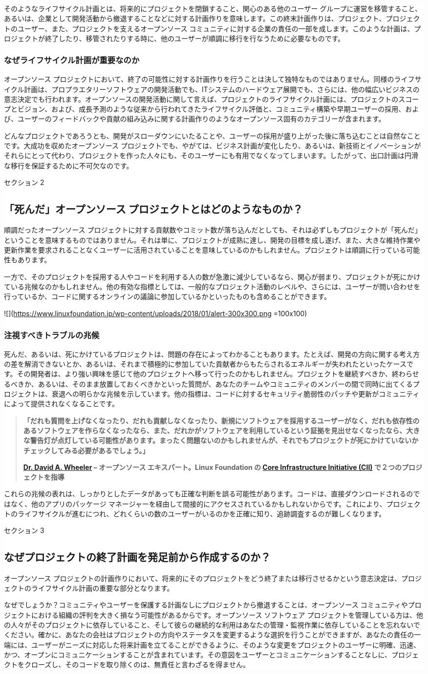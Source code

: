 そのようなライフサイクル計画とは、将来的にプロジェクトを閉鎖すること、関心のある他のユーザー グループに運営を移管すること、あるいは、企業として開発活動から撤退することなどに対する計画作りを意味します。この終末計画作りは、プロジェクト、プロジェクトのユーザー、また、プロジェクトを支えるオープンソース コミュニティに対する企業の責任の一部を成します。このような計画は、プロジェクトが終了したり、移管されたりする時に、他のユーザーが順調に移行を行なうために必要なものです。

### なぜライフサイクル計画が重要なのか

オープンソース プロジェクトにおいて、終了の可能性に対する計画作りを行うことは決して独特なものではありません。同様のライフサイクル計画は、プロプラエタリーソフトウェアの開発活動でも、ITシステムのハードウェア展開でも、さらには、他の幅広いビジネスの意志決定でも行われます。オープンソースの開発活動に関して言えば、プロジェクトのライフサイクル計画には、プロジェクトのスコープとビジョン、および、成長予測のような従来から行われてきたライフサイクル評価と、コミュニティ構築や早期ユーザーの採用、および、ユーザーのフィードバックや貢献の組み込みに関する計画作りのようなオープンソース固有のカテゴリーが含まれます。

どんなプロジェクトであろうとも、開発がスローダウンにいたることや、ユーザーの採用が盛り上がった後に落ち込むことは自然なことです。大成功を収めたオープンソース プロジェクトでも、やがては、ビジネス計画が変化したり、あるいは、新技術とイノベーションがそれらにとって代わり、プロジェクトを作った人々にも、そのユーザーにも有用でなくなってしまいます。したがって、出口計画は円滑な移行を保証するために不可欠なのです。

セクション 2

## 「死んだ」オープンソース プロジェクトとはどのようなものか？

順調だったオープンソース プロジェクトに対する貢献数やコミット数が落ち込んだとしても、それは必ずしもプロジェクトが「死んだ」ということを意味するものではありません。それは単に、プロジェクトが成熟に達し、開発の目標を成し遂げ、また、大きな維持作業や更新作業を要求されることなくユーザーに活用されていることを意味しているのかもしれません。プロジェクトは順調に行っている可能性もあります。

一方で、そのプロジェクトを採用する人やコードを利用する人の数が急激に減少しているなら、関心が弱まり、プロジェクトが死にかけている兆候なのかもしれません。他の有効な指標としては、一般的なプロジェクト活動のレベルや、さらには、ユーザーが問い合わせを行っているか、コードに関するオンラインの議論に参加しているかといったものも含めることができます。

![](https://www.linuxfoundation.jp/wp-content/uploads/2018/01/alert-300x300.png =100x100)

### 注視すべきトラブルの兆候

死んだ、あるいは、死にかけているプロジェクトは、問題の存在によってわかることもあります。たとえば、開発の方向に関する考え方の差を解消できないとか、あるいは、それまで積極的に参加していた貢献者からもたらされるエネルギーが失われたといったケースです。その開発者は、より強い興味を感じて他のプロジェクトへ移って行ったのかもしれません。プロジェクトを継続すべきか、終わらせるべきか、あるいは、そのまま放置しておくべきかといった質問が、あなたのチームやコミュニティのメンバーの間で同時に出てくるプロジェクトは、衰退への明らかな兆候を示しています。他の指標は、コードに対するセキュリティ脆弱性のパッチや更新がコミュニティによって提供されなくなることです。

> **「だれも質問を上げなくなったり、だれも貢献しなくなったり、新規にソフトウェアを採用するユーザーがなく、だれも依存性のあるソフトウェアを作らなくなったなら、また、だれかがソフトウェアを利用しているという証拠を見出せなくなったなら、大きな警告灯が点灯している可能性があります。まったく問題ないのかもしれませんが、それでもプロジェクトが死にかけていないかチェックしてみる必要があるでしょう。」**
>
> **[Dr. David A. Wheeler](https://www.twitter.com/drdavidawheeler) – オープンソース エキスパート。Linux Foundation の [Core Infrastructure Initiative (CII)](https://www.coreinfrastructure.org/) で２つのプロジェクトを指導**

これらの兆候の表れは、しっかりとしたデータがあっても正確な判断を誤る可能性があります。コードは、直接ダウンロードされるのではなく、他のアプリのパッケージ マネージャーを経由して間接的にアクセスされているかもしれないからです。これにより、プロジェクトのライフサイクルが進むにつれ、どれくらいの数のユーザーがいるのかを正確に知り、追跡調査するのが難しくなります。

セクション 3

## なぜプロジェクトの終了計画を発足前から作成するのか？

オープンソース プロジェクトの計画作りにおいて、将来的にそのプロジェクトをどう終了または移行させるかという意志決定は、プロジェクトのライフサイクル計画の重要な部分となります。

なぜでしょうか？コミュニティやユーザーを保護する計画なしにプロジェクトから撤退することは、オープンソース コミュニティやプロジェクトにおける組織の評判を大きく損なう可能性があるからです。オープンソース ソフトウェア プロジェクトを管理している方は、他の人々がそのプロジェクトに依存していること、そして彼らの継続的な利用はあなたの管理・監視作業に依存していることを忘れないでください。確かに、あなたの会社はプロジェクトの方向やステータスを変更するような選択を行うことができますが、あなたの責任の一端には、ユーザーがニーズに対応した将来計画を立てることができるように、そのような変更をプロジェクトのユーザーに明確、迅速、かつ、オープンにコミュニケーションすることが含まれています。その意図をユーザーとコミュニケーションすることなしに、プロジェクトをクローズし、そのコードを取り除くのは、無責任と言わざるを得ません。
